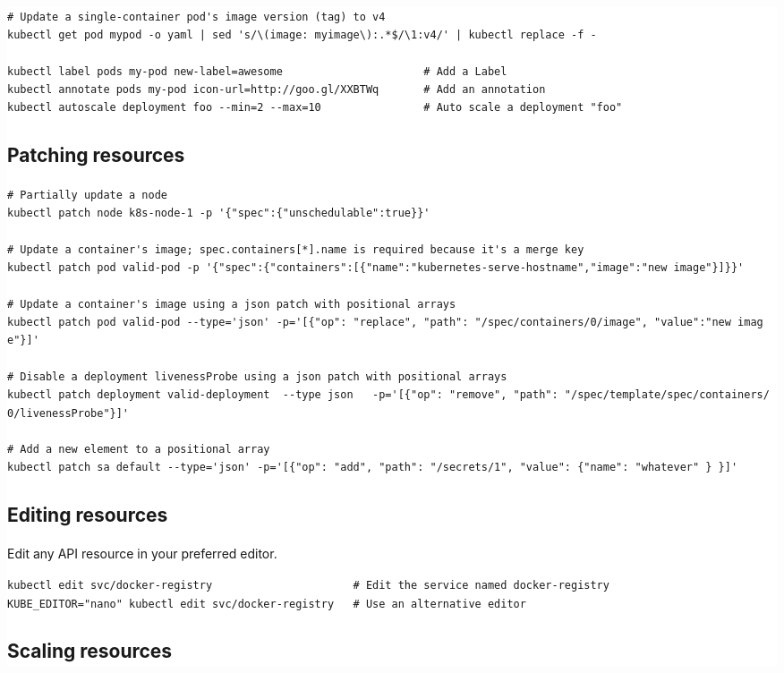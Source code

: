     # Update a single-container pod's image version (tag) to v4
    kubectl get pod mypod -o yaml | sed 's/\(image: myimage\):.*$/\1:v4/' | kubectl replace -f -
    
    kubectl label pods my-pod new-label=awesome                      # Add a Label
    kubectl annotate pods my-pod icon-url=http://goo.gl/XXBTWq       # Add an annotation
    kubectl autoscale deployment foo --min=2 --max=10                # Auto scale a deployment "foo"
    

## Patching resources
    
    
    # Partially update a node
    kubectl patch node k8s-node-1 -p '{"spec":{"unschedulable":true}}'
    
    # Update a container's image; spec.containers[*].name is required because it's a merge key
    kubectl patch pod valid-pod -p '{"spec":{"containers":[{"name":"kubernetes-serve-hostname","image":"new image"}]}}'
    
    # Update a container's image using a json patch with positional arrays
    kubectl patch pod valid-pod --type='json' -p='[{"op": "replace", "path": "/spec/containers/0/image", "value":"new image"}]'
    
    # Disable a deployment livenessProbe using a json patch with positional arrays
    kubectl patch deployment valid-deployment  --type json   -p='[{"op": "remove", "path": "/spec/template/spec/containers/0/livenessProbe"}]'
    
    # Add a new element to a positional array
    kubectl patch sa default --type='json' -p='[{"op": "add", "path": "/secrets/1", "value": {"name": "whatever" } }]'
    

## Editing resources

Edit any API resource in your preferred editor.
    
    
    kubectl edit svc/docker-registry                      # Edit the service named docker-registry
    KUBE_EDITOR="nano" kubectl edit svc/docker-registry   # Use an alternative editor
    

## Scaling resources
    
    
